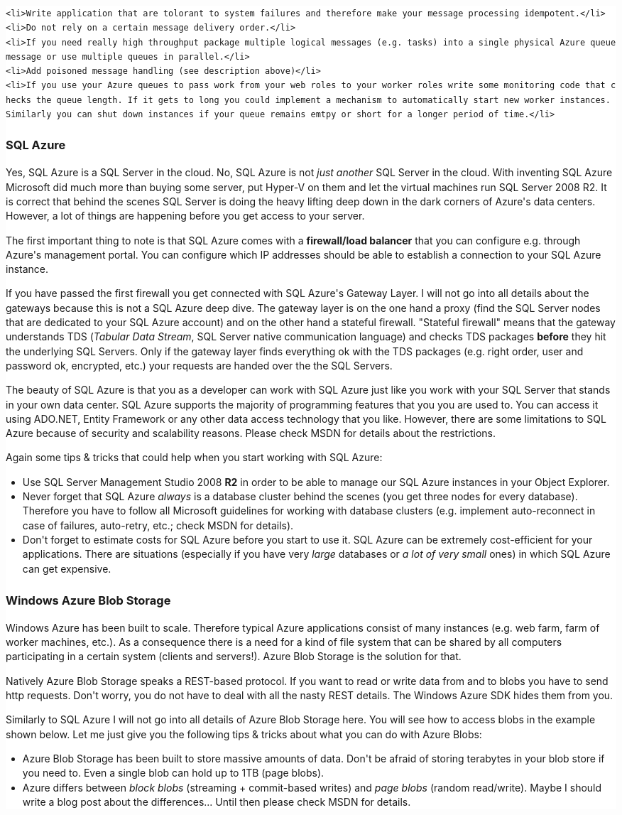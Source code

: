     <li>Write application that are tolorant to system failures and therefore make your message processing idempotent.</li>
    <li>Do not rely on a certain message delivery order.</li>
    <li>If you need really high throughput package multiple logical messages (e.g. tasks) into a single physical Azure queue message or use multiple queues in parallel.</li>
    <li>Add poisoned message handling (see description above)</li>
    <li>If you use your Azure queues to pass work from your web roles to your worker roles write some monitoring code that checks the queue length. If it gets to long you could implement a mechanism to automatically start new worker instances. Similarly you can shut down instances if your queue remains emtpy or short for a longer period of time.</li>
  </ul>
  <h3>SQL Azure</h3>
  <p>Yes, SQL Azure is a SQL Server in the cloud. No, SQL Azure is not <em>just another</em> SQL Server in the cloud. With inventing SQL Azure Microsoft did much more than buying some server, put Hyper-V on them and let the virtual machines run SQL Server 2008 R2. It is correct that behind the scenes SQL Server is doing the heavy lifting deep down in the dark corners of Azure's data centers. However, a lot of things are happening before you get access to your server.</p>
  <p>The first important thing to note is that SQL Azure comes with a <strong>firewall/load balancer</strong> that you can configure e.g. through Azure's management portal. You can configure which IP addresses should be able to establish a connection to your SQL Azure instance.</p>
  <p>If you have passed the first firewall you get connected with SQL Azure's Gateway Layer. I will not go into all details about the gateways because this is not a SQL Azure deep dive. The gateway layer is on the one hand a proxy (find the SQL Server nodes that are dedicated to your SQL Azure account) and on the other hand a stateful firewall. "Stateful firewall" means that the gateway understands TDS (<em>Tabular Data Stream</em>, SQL Server native communication language) and checks TDS packages <strong>before</strong> they hit the underlying SQL Servers. Only if the gateway layer finds everything ok with the TDS packages (e.g. right order, user and password ok, encrypted, etc.) your requests are handed over the the SQL Servers.</p>
  <p>The beauty of SQL Azure is that you as a developer can work with SQL Azure just like you work with your SQL Server that stands in your own data center. SQL Azure supports the majority of programming features that you you are used to. You can access it using ADO.NET, Entity Framework or any other data access technology that you like. However, there are some limitations to SQL Azure because of security and scalability reasons. Please check MSDN for details about the restrictions.</p>
  <p>Again some tips &amp; tricks that could help when you start working with SQL Azure:</p>
  <ul>
    <li>Use SQL Server Management Studio 2008 <strong>R2</strong> in order to be able to manage our SQL Azure instances in your Object Explorer.</li>
    <li>Never forget that SQL Azure <em>always</em> is a database cluster behind the scenes (you get three nodes for every database). Therefore you have to follow all Microsoft guidelines for working with database clusters (e.g. implement auto-reconnect in case of failures, auto-retry, etc.; check MSDN for details).</li>
    <li>Don't forget to estimate costs for SQL Azure before you start to use it. SQL Azure can be extremely cost-efficient for your applications. There are situations (especially if you have very <em>large</em> databases or <em>a lot of very small</em> ones) in which SQL Azure can get expensive.</li>
  </ul>
  <h3>Windows Azure Blob Storage</h3>
  <p>Windows Azure has been built to scale. Therefore typical Azure applications consist of many instances (e.g. web farm, farm of worker machines, etc.). As a consequence there is a need for a kind of file system that can be shared by all computers participating in a certain system (clients and servers!). Azure Blob Storage is the solution for that.</p>
  <p>Natively Azure Blob Storage speaks a REST-based protocol. If you want to read or write data from and to blobs you have to send http requests. Don't worry, you do not have to deal with all the nasty REST details. The Windows Azure SDK hides them from you.</p>
  <p>Similarly to SQL Azure I will not go into all details of Azure Blob Storage here. You will see how to access blobs in the example shown below. Let me just give you the following tips &amp; tricks about what you can do with Azure Blobs:</p>
  <ul>
    <li>Azure Blob Storage has been built to store massive amounts of data. Don't be afraid of storing terabytes in your blob store if you need to. Even a single blob can hold up to 1TB (page blobs).</li>
    <li>Azure differs between <em>block blobs</em> (streaming + commit-based writes) and <em>page blobs</em> (random read/write). Maybe I should write a blog post about the differences... Until then please check MSDN for details.</li>